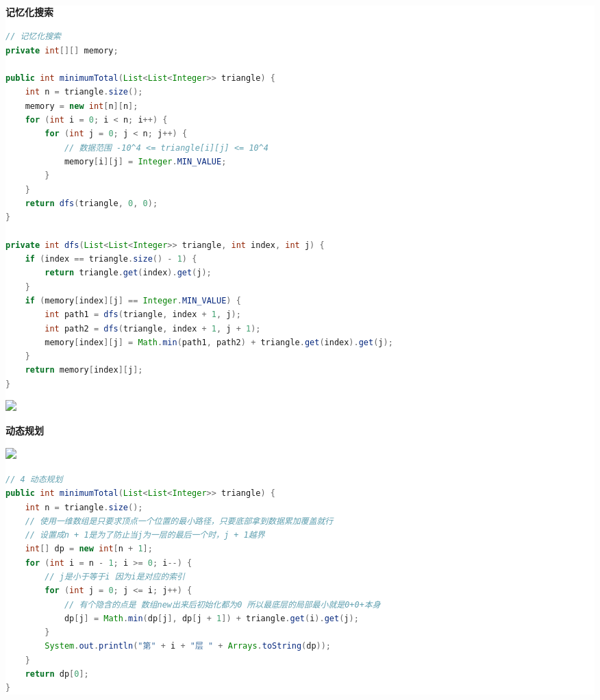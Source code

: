 **记忆化搜索**

```java
// 记忆化搜索
private int[][] memory;

public int minimumTotal(List<List<Integer>> triangle) {
    int n = triangle.size();
    memory = new int[n][n];
    for (int i = 0; i < n; i++) {
        for (int j = 0; j < n; j++) {
            // 数据范围 -10^4 <= triangle[i][j] <= 10^4
            memory[i][j] = Integer.MIN_VALUE;
        }
    }
    return dfs(triangle, 0, 0);
}

private int dfs(List<List<Integer>> triangle, int index, int j) {
    if (index == triangle.size() - 1) {
        return triangle.get(index).get(j);
    }
    if (memory[index][j] == Integer.MIN_VALUE) {
        int path1 = dfs(triangle, index + 1, j);
        int path2 = dfs(triangle, index + 1, j + 1);
        memory[index][j] = Math.min(path1, path2) + triangle.get(index).get(j);
    }
    return memory[index][j];
}
```

![](https://zwx-images-1305338888.cos.ap-guangzhou.myqcloud.com/typora/image-20220213170040073.png)



**动态规划**

![](https://zwx-images-1305338888.cos.ap-guangzhou.myqcloud.com/typora/007S8ZIlgy1ggqa51dsbdj319w0q840q.jpg)

```java
// 4 动态规划
public int minimumTotal(List<List<Integer>> triangle) {
    int n = triangle.size();
    // 使用一维数组是只要求顶点一个位置的最小路径，只要底部拿到数据累加覆盖就行
    // 设置成n + 1是为了防止当j为一层的最后一个时，j + 1越界
    int[] dp = new int[n + 1];
    for (int i = n - 1; i >= 0; i--) {
        // j是小于等于i 因为i是对应的索引
        for (int j = 0; j <= i; j++) {
            // 有个隐含的点是 数组new出来后初始化都为0 所以最底层的局部最小就是0+0+本身
            dp[j] = Math.min(dp[j], dp[j + 1]) + triangle.get(i).get(j);
        }
        System.out.println("第" + i + "层 " + Arrays.toString(dp));
    }
    return dp[0];
}
```
